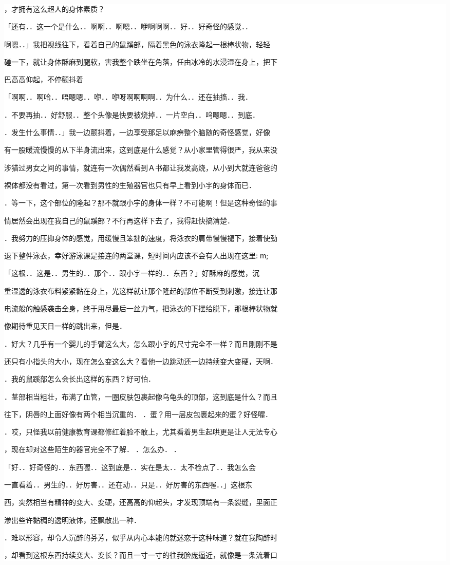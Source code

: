 ，才拥有这么超人的身体素质？

「还有．．这一个是什么．．啊啊．．啊嗯．．咿啊啊啊．．好．．好奇怪的感觉．．

啊嗯．．」我把视线往下，看着自己的鼠蹊部，隔着黑色的泳衣隆起一根棒状物，轻轻

碰一下，就让身体酥麻到腿软，害我整个跌坐在角落，任由冰冷的水浸湿在身上，把下

巴高高仰起，不停颤抖着



「啊啊．．啊哈．．唔嗯嗯．．咿．．咿呀啊啊啊啊．．为什么．．还在抽搐．．我．

．不要再抽．．好舒服．．整个头像是快要被烧掉．．一片空白．．呜嗯嗯．．到底．

．发生什么事情．．」我一边颤抖着，一边享受那足以麻痹整个脑随的奇怪感觉，好像

有一股暖流慢慢的从下半身流出来，这到底是什么感觉？从小家里管得很严，我从来没

涉猎过男女之间的事情，就连有一次偶然看到Ａ书都让我发高烧，从小到大就连爸爸的

裸体都没有看过，第一次看到男性的生殖器官也只有早上看到小宇的身体而已．

．等一下，这个部位的隆起？那不就跟小宇的身体一样？不可能啊！但是这种奇怪的事

情居然会出现在我自己的鼠蹊部？不行再这样下去了，我得赶快搞清楚．

．我努力的压抑身体的感觉，用缓慢且笨拙的速度，将泳衣的肩带慢慢褪下，接着使劲

退下整件泳衣，幸好游泳课是接连的两堂课，短时间内应该不会有人出现在这里:   m;



「这根．．这是．．男生的．．那个．．跟小宇一样的．．东西？」好酥麻的感觉，沉

重湿透的泳衣布料紧紧黏在身上，光这样就让那个隆起的部位不断受到刺激，接连让那

电流般的触感袭击全身，终于用尽最后一丝力气，把泳衣的下摆给脱下，那根棒状物就

像期待重见天日一样的跳出来，但是．

．好大？几乎有一个婴儿的手臂这么大，怎么跟小宇的尺寸完全不一样？而且刚刚不是

还只有小指头的大小，现在怎么变这么大？看他一边跳动还一边持续变大变硬，天啊．

．我的鼠蹊部怎么会长出这样的东西？好可怕．

．茎部相当粗壮，布满了血管，一圈皮肤包裹起像乌龟头的顶部，这到底是什么？而且

往下，阴唇的上面好像有两个相当沉重的．  ．蛋？用一层皮包裹起来的蛋？好怪喔．

．哎，只怪我以前健康教育课都修红着脸不敢上，尤其看着男生起哄更是让人无法专心

，现在却对这些陌生的器官完全不了解． ．怎么办． ．

「好．．好奇怪的．．东西喔．．这到底是．．实在是太．．太不检点了．．我怎么会

一直看着．．男生的．．好厉害．．还在动．．只是．．好厉害的东西喔．．」这根东

西，突然相当有精神的变大、变硬，还高高的仰起头，才发现顶端有一条裂缝，里面正

渗出些许黏稠的透明液体，还飘散出一种．

．难以形容，却令人沉醉的芬芳，似乎从内心本能的就迷恋于这种味道？就在我陶醉时

，却看到这根东西持续变大、变长？而且一寸一寸的往我脸庞逼近，就像是一条流着口
